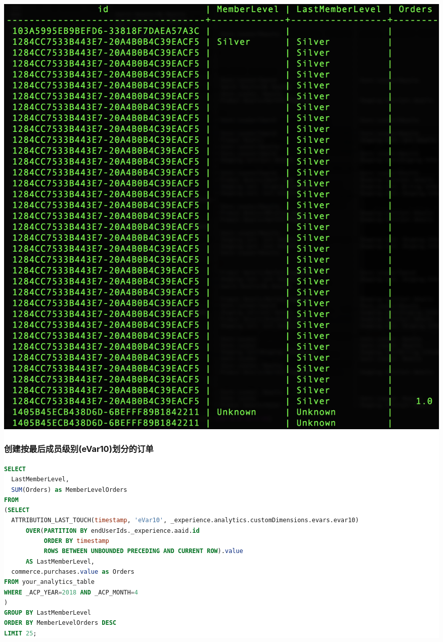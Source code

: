 ![图像](../images/queries/adobe-functions/row-level-attribution.png)

### 创建按最后成员级别(eVar10)划分的订单

```sql
SELECT
  LastMemberLevel,
  SUM(Orders) as MemberLevelOrders
FROM 
(SELECT
  ATTRIBUTION_LAST_TOUCH(timestamp, 'eVar10', _experience.analytics.customDimensions.evars.evar10)
      OVER(PARTITION BY endUserIds._experience.aaid.id
           ORDER BY timestamp
           ROWS BETWEEN UNBOUNDED PRECEDING AND CURRENT ROW).value
      AS LastMemberLevel,
  commerce.purchases.value as Orders
FROM your_analytics_table 
WHERE _ACP_YEAR=2018 AND _ACP_MONTH=4
)
GROUP BY LastMemberLevel 
ORDER BY MemberLevelOrders DESC
LIMIT 25;
```